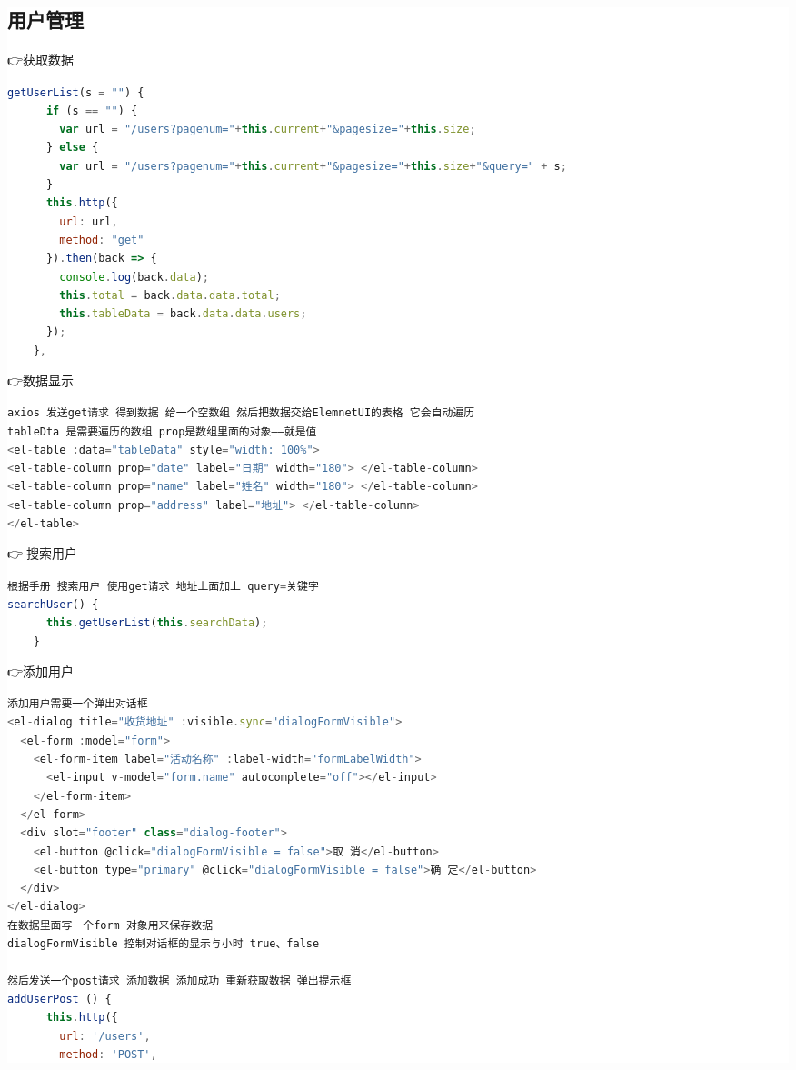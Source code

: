 
## 用户管理

:point_right:获取数据

~~~ js
getUserList(s = "") {
      if (s == "") {
        var url = "/users?pagenum="+this.current+"&pagesize="+this.size;
      } else {
        var url = "/users?pagenum="+this.current+"&pagesize="+this.size+"&query=" + s;
      }
      this.http({
        url: url,
        method: "get"
      }).then(back => {
        console.log(back.data);
        this.total = back.data.data.total;
        this.tableData = back.data.data.users;
      });
    },
~~~



:point_right:数据显示

~~~ js
axios 发送get请求 得到数据 给一个空数组 然后把数据交给ElemnetUI的表格 它会自动遍历
tableDta 是需要遍历的数组 prop是数组里面的对象——就是值
<el-table :data="tableData" style="width: 100%">
<el-table-column prop="date" label="日期" width="180"> </el-table-column>
<el-table-column prop="name" label="姓名" width="180"> </el-table-column>
<el-table-column prop="address" label="地址"> </el-table-column>
</el-table>
~~~

:point_right: 搜索用户

~~~ js
根据手册 搜索用户 使用get请求 地址上面加上 query=关键字
searchUser() {
      this.getUserList(this.searchData);
    }
~~~

:point_right:添加用户

~~~ js
添加用户需要一个弹出对话框
<el-dialog title="收货地址" :visible.sync="dialogFormVisible">
  <el-form :model="form">
    <el-form-item label="活动名称" :label-width="formLabelWidth">
      <el-input v-model="form.name" autocomplete="off"></el-input>
    </el-form-item>
  </el-form>
  <div slot="footer" class="dialog-footer">
    <el-button @click="dialogFormVisible = false">取 消</el-button>
    <el-button type="primary" @click="dialogFormVisible = false">确 定</el-button>
  </div>
</el-dialog>
在数据里面写一个form 对象用来保存数据
dialogFormVisible 控制对话框的显示与小时 true、false

然后发送一个post请求 添加数据 添加成功 重新获取数据 弹出提示框
addUserPost () {
      this.http({
        url: '/users',
        method: 'POST',
~~~